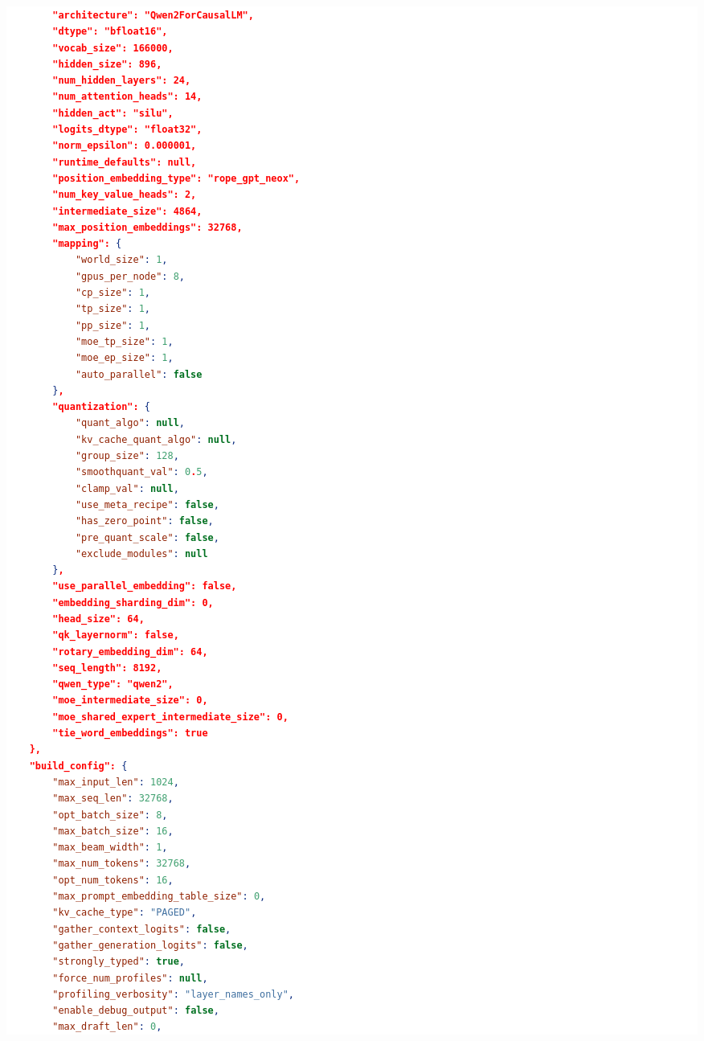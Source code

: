 ```json
        "architecture": "Qwen2ForCausalLM",
        "dtype": "bfloat16",
        "vocab_size": 166000,
        "hidden_size": 896,
        "num_hidden_layers": 24,
        "num_attention_heads": 14,
        "hidden_act": "silu",
        "logits_dtype": "float32",
        "norm_epsilon": 0.000001,
        "runtime_defaults": null,
        "position_embedding_type": "rope_gpt_neox",
        "num_key_value_heads": 2,
        "intermediate_size": 4864,
        "max_position_embeddings": 32768,
        "mapping": {
            "world_size": 1,
            "gpus_per_node": 8,
            "cp_size": 1,
            "tp_size": 1,
            "pp_size": 1,
            "moe_tp_size": 1,
            "moe_ep_size": 1,
            "auto_parallel": false
        },
        "quantization": {
            "quant_algo": null,
            "kv_cache_quant_algo": null,
            "group_size": 128,
            "smoothquant_val": 0.5,
            "clamp_val": null,
            "use_meta_recipe": false,
            "has_zero_point": false,
            "pre_quant_scale": false,
            "exclude_modules": null
        },
        "use_parallel_embedding": false,
        "embedding_sharding_dim": 0,
        "head_size": 64,
        "qk_layernorm": false,
        "rotary_embedding_dim": 64,
        "seq_length": 8192,
        "qwen_type": "qwen2",
        "moe_intermediate_size": 0,
        "moe_shared_expert_intermediate_size": 0,
        "tie_word_embeddings": true
    },
    "build_config": {
        "max_input_len": 1024,
        "max_seq_len": 32768,
        "opt_batch_size": 8,
        "max_batch_size": 16,
        "max_beam_width": 1,
        "max_num_tokens": 32768,
        "opt_num_tokens": 16,
        "max_prompt_embedding_table_size": 0,
        "kv_cache_type": "PAGED",
        "gather_context_logits": false,
        "gather_generation_logits": false,
        "strongly_typed": true,
        "force_num_profiles": null,
        "profiling_verbosity": "layer_names_only",
        "enable_debug_output": false,
        "max_draft_len": 0,
```